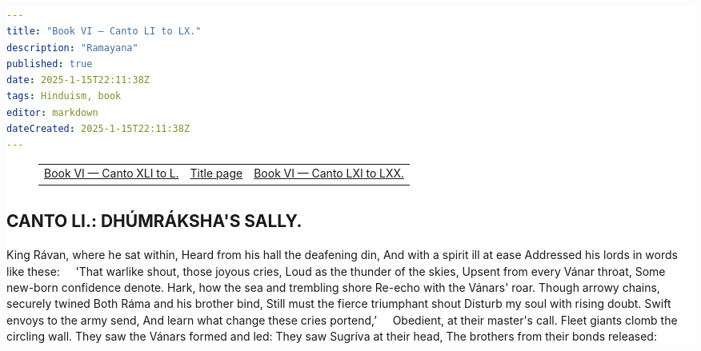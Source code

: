 ```yaml
---
title: "Book VI — Canto LI to LX."
description: "Ramayana"
published: true
date: 2025-1-15T22:11:38Z
tags: Hinduism, book
editor: markdown
dateCreated: 2025-1-15T22:11:38Z
---
```


<figure class="table chapter-navigator">
  <table>
    <tbody>
      <tr>
        <td>
        <a href="/en/book/Hinduism/Ramayana/Book_6_50">
          <span class="mdi mdi-arrow-left-drop-circle"></span><span class="pl-2">Book VI — Canto XLI to L.</span>
        </a>
        </td>
        <td>
        <a href="/en/book/Hinduism/Ramayana">
          <span class="mdi mdi-book-open-variant"></span><span class="pl-2">Title page</span>
        </a>
        </td>
        <td>
        <a href="/en/book/Hinduism/Ramayana/Book_6_70">
          <span class="pr-2">Book VI — Canto LXI to LXX.</span><span class="mdi mdi-arrow-right-drop-circle"></span>
        </a>
        </td>
      </tr>
    </tbody>
  </table>
</figure>





## CANTO LI.: DHÚMRÁKSHA'S SALLY.

King Rávan, where he sat within,
Heard from his hall the deafening din,
And with a spirit ill at ease
Addressed his lords in words like these:
&nbsp;&nbsp;&nbsp;&nbsp;'That warlike shout, those joyous cries,
Loud as the thunder of the skies,
Upsent from every Vánar throat,
Some new-born confidence denote.
Hark, how the sea and trembling shore
Re-echo with the Vánars' roar.
Though arrowy chains, securely twined
Both Ráma and his brother bind,
Still must the fierce triumphant shout
Disturb my soul with rising doubt.
Swift envoys to the army send,
And learn what change these cries portend,’
&nbsp;&nbsp;&nbsp;&nbsp;Obedient, at their master's call.
Fleet giants clomb the circling wall.
They saw the Vánars formed and led:
They saw Sugríva at their head,
The brothers from their bonds released: